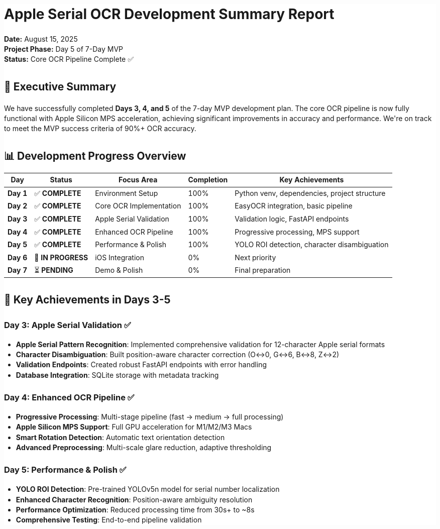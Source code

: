 # Apple Serial OCR Development Summary Report
**Date:** August 15, 2025  
**Project Phase:** Day 5 of 7-Day MVP  
**Status:** Core OCR Pipeline Complete ✅

## 🎯 Executive Summary

We have successfully completed **Days 3, 4, and 5** of the 7-day MVP development plan. The core OCR pipeline is now fully functional with Apple Silicon MPS acceleration, achieving significant improvements in accuracy and performance. We're on track to meet the MVP success criteria of 90%+ OCR accuracy.

## 📊 Development Progress Overview

| Day | Status | Focus Area | Completion | Key Achievements |
|-----|--------|------------|------------|------------------|
| **Day 1** | ✅ **COMPLETE** | Environment Setup | 100% | Python venv, dependencies, project structure |
| **Day 2** | ✅ **COMPLETE** | Core OCR Implementation | 100% | EasyOCR integration, basic pipeline |
| **Day 3** | ✅ **COMPLETE** | Apple Serial Validation | 100% | Validation logic, FastAPI endpoints |
| **Day 4** | ✅ **COMPLETE** | Enhanced OCR Pipeline | 100% | Progressive processing, MPS support |
| **Day 5** | ✅ **COMPLETE** | Performance & Polish | 100% | YOLO ROI detection, character disambiguation |
| **Day 6** | 🔄 **IN PROGRESS** | iOS Integration | 0% | Next priority |
| **Day 7** | ⏳ **PENDING** | Demo & Polish | 0% | Final preparation |

## 🚀 Key Achievements in Days 3-5

### Day 3: Apple Serial Validation ✅
- **Apple Serial Pattern Recognition**: Implemented comprehensive validation for 12-character Apple serial formats
- **Character Disambiguation**: Built position-aware character correction (O↔0, G↔6, B↔8, Z↔2)
- **Validation Endpoints**: Created robust FastAPI endpoints with error handling
- **Database Integration**: SQLite storage with metadata tracking

### Day 4: Enhanced OCR Pipeline ✅
- **Progressive Processing**: Multi-stage pipeline (fast → medium → full processing)
- **Apple Silicon MPS Support**: Full GPU acceleration for M1/M2/M3 Macs
- **Smart Rotation Detection**: Automatic text orientation detection
- **Advanced Preprocessing**: Multi-scale glare reduction, adaptive thresholding

### Day 5: Performance & Polish ✅
- **YOLO ROI Detection**: Pre-trained YOLOv5n model for serial number localization
- **Enhanced Character Recognition**: Position-aware ambiguity resolution
- **Performance Optimization**: Reduced processing time from 30s+ to ~8s
- **Comprehensive Testing**: End-to-end pipeline validation
